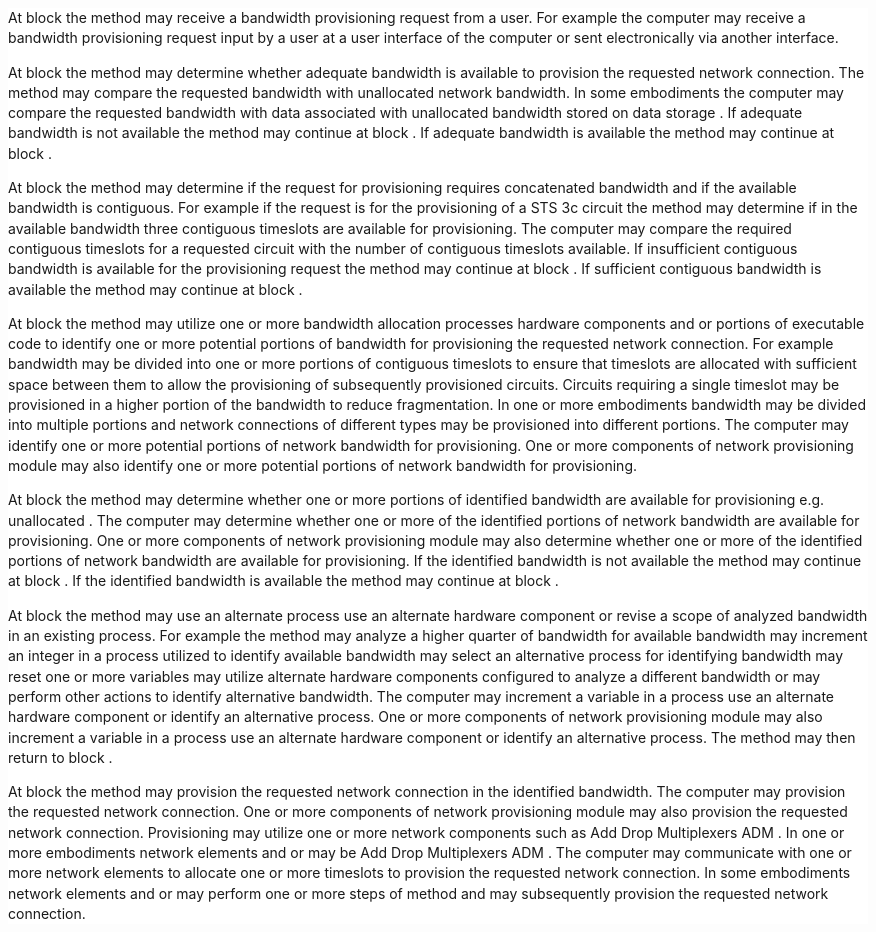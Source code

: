 At block the method may receive a bandwidth provisioning request from a user. For example the computer may receive a bandwidth provisioning request input by a user at a user interface of the computer or sent electronically via another interface.

At block the method may determine whether adequate bandwidth is available to provision the requested network connection. The method may compare the requested bandwidth with unallocated network bandwidth. In some embodiments the computer may compare the requested bandwidth with data associated with unallocated bandwidth stored on data storage . If adequate bandwidth is not available the method may continue at block . If adequate bandwidth is available the method may continue at block .

At block the method may determine if the request for provisioning requires concatenated bandwidth and if the available bandwidth is contiguous. For example if the request is for the provisioning of a STS 3c circuit the method may determine if in the available bandwidth three contiguous timeslots are available for provisioning. The computer may compare the required contiguous timeslots for a requested circuit with the number of contiguous timeslots available. If insufficient contiguous bandwidth is available for the provisioning request the method may continue at block . If sufficient contiguous bandwidth is available the method may continue at block .

At block the method may utilize one or more bandwidth allocation processes hardware components and or portions of executable code to identify one or more potential portions of bandwidth for provisioning the requested network connection. For example bandwidth may be divided into one or more portions of contiguous timeslots to ensure that timeslots are allocated with sufficient space between them to allow the provisioning of subsequently provisioned circuits. Circuits requiring a single timeslot may be provisioned in a higher portion of the bandwidth to reduce fragmentation. In one or more embodiments bandwidth may be divided into multiple portions and network connections of different types may be provisioned into different portions. The computer may identify one or more potential portions of network bandwidth for provisioning. One or more components of network provisioning module may also identify one or more potential portions of network bandwidth for provisioning.

At block the method may determine whether one or more portions of identified bandwidth are available for provisioning e.g. unallocated . The computer may determine whether one or more of the identified portions of network bandwidth are available for provisioning. One or more components of network provisioning module may also determine whether one or more of the identified portions of network bandwidth are available for provisioning. If the identified bandwidth is not available the method may continue at block . If the identified bandwidth is available the method may continue at block .

At block the method may use an alternate process use an alternate hardware component or revise a scope of analyzed bandwidth in an existing process. For example the method may analyze a higher quarter of bandwidth for available bandwidth may increment an integer in a process utilized to identify available bandwidth may select an alternative process for identifying bandwidth may reset one or more variables may utilize alternate hardware components configured to analyze a different bandwidth or may perform other actions to identify alternative bandwidth. The computer may increment a variable in a process use an alternate hardware component or identify an alternative process. One or more components of network provisioning module may also increment a variable in a process use an alternate hardware component or identify an alternative process. The method may then return to block .

At block the method may provision the requested network connection in the identified bandwidth. The computer may provision the requested network connection. One or more components of network provisioning module may also provision the requested network connection. Provisioning may utilize one or more network components such as Add Drop Multiplexers ADM . In one or more embodiments network elements and or may be Add Drop Multiplexers ADM . The computer may communicate with one or more network elements to allocate one or more timeslots to provision the requested network connection. In some embodiments network elements and or may perform one or more steps of method and may subsequently provision the requested network connection.
